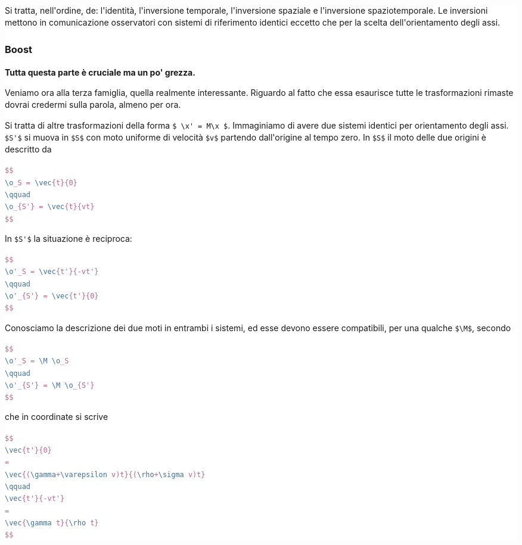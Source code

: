 Si tratta, nell'ordine, de: l'identità, l'inversione temporale, l'inversione spaziale e l'inversione spaziotemporale.
Le inversioni mettono in comunicazione osservatori con sistemi di riferimento identici eccetto che per la scelta dell'orientamento degli assi.




### Boost

**Tutta questa parte è cruciale ma un po' grezza.**

Veniamo ora alla terza famiglia, quella realmente interessante.
Riguardo al fatto che essa esaurisce tutte le trasformazioni rimaste dovrai credermi sulla parola, almeno per ora.

Si tratta di altre trasformazioni della forma `$ \x' = M\x $`.
Immaginiamo di avere due sistemi identici per orientamento degli assi.
`$S'$` si muova in `$S$` con moto uniforme di velocità `$v$` partendo dall'origine al tempo zero.
In `$S$` il moto delle due origini è descritto da

``` tex
$$
\o_S = \vec{t}{0}
\qquad
\o_{S'} = \vec{t}{vt}
$$
```

In `$S'$` la situazione è reciproca:

``` tex
$$
\o'_S = \vec{t'}{-vt'}
\qquad
\o'_{S'} = \vec{t'}{0}
$$
```

Conosciamo la descrizione dei due moti in entrambi i sistemi, ed esse devono essere compatibili, per una qualche `$\M$`, secondo

``` tex
$$
\o'_S = \M \o_S
\qquad
\o'_{S'} = \M \o_{S'}
$$
```

che in coordinate si scrive

``` tex
$$
\vec{t'}{0}
=
\vec{(\gamma+\varepsilon v)t}{(\rho+\sigma v)t}
\qquad
\vec{t'}{-vt'}
=
\vec{\gamma t}{\rho t}
$$
```

